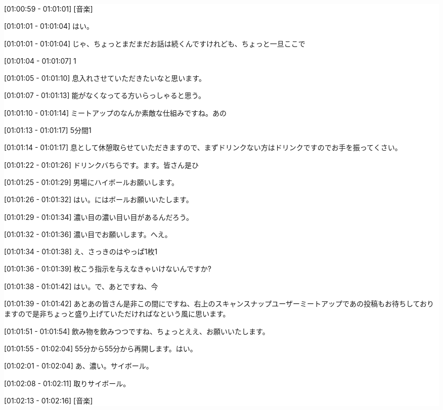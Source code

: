 [01:00:59 - 01:01:01]
[音楽]

[01:01:01 - 01:01:04]
はい。

[01:01:01 - 01:01:04]
じゃ、ちょっとまだまだお話は続くんですけれども、ちょっと一旦ここで

[01:01:04 - 01:01:07]
1

[01:01:05 - 01:01:10]
息入れさせていただきたいなと思います。

[01:01:07 - 01:01:13]
能がなくなってる方いらっしゃると思う。

[01:01:10 - 01:01:14]
ミートアップのなんか素敵な仕組みですね。あの

[01:01:13 - 01:01:17]
5分間1

[01:01:14 - 01:01:17]
息として休憩取らせていただきますので、まずドリンクない方はドリンクですのでお手を振ってくさい。

[01:01:22 - 01:01:26]
ドリンクバちらです。ます。皆さん是ひ

[01:01:25 - 01:01:29]
男場にハイボールお願いします。

[01:01:26 - 01:01:32]
はい。にはボールお願いいたします。

[01:01:29 - 01:01:34]
濃い目の濃い目い目があるんだろう。

[01:01:32 - 01:01:36]
濃い目でお願いします。へえ。

[01:01:34 - 01:01:38]
え、さっきのはやっぱ1枚1

[01:01:36 - 01:01:39]
枚こう指示を与えなきゃいけないんですか?

[01:01:38 - 01:01:42]
はい。で、あとですね、今

[01:01:39 - 01:01:42]
あとあの皆さん是非この間にですね、右上のスキャンスナップユーザーミートアップであの投稿もお待ちしておりますので是非ちょっと盛り上げていただければなという風に思います。

[01:01:51 - 01:01:54]
飲み物を飲みつつですね、ちょっとええ、お願いいたします。

[01:01:55 - 01:02:04]
55分から55分から再開します。はい。

[01:02:01 - 01:02:04]
あ、濃い。サイボール。

[01:02:08 - 01:02:11]
取りサイボール。

[01:02:13 - 01:02:16]
[音楽]

